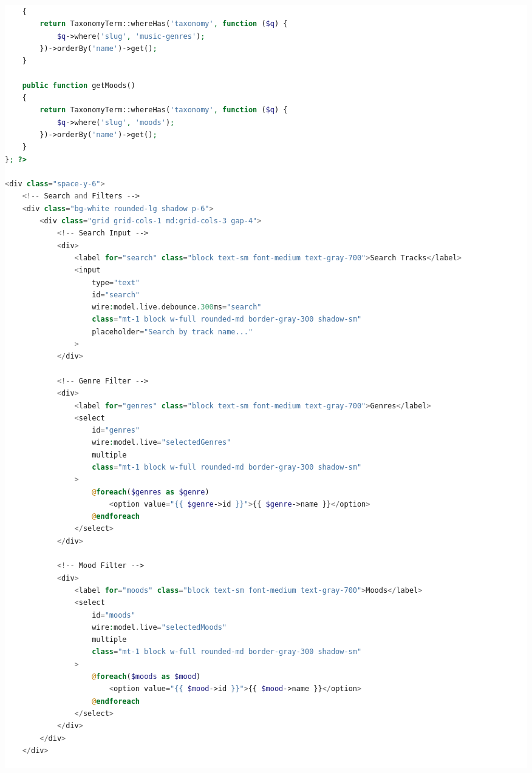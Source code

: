 ```php
    {
        return TaxonomyTerm::whereHas('taxonomy', function ($q) {
            $q->where('slug', 'music-genres');
        })->orderBy('name')->get();
    }
    
    public function getMoods()
    {
        return TaxonomyTerm::whereHas('taxonomy', function ($q) {
            $q->where('slug', 'moods');
        })->orderBy('name')->get();
    }
}; ?>

<div class="space-y-6">
    <!-- Search and Filters -->
    <div class="bg-white rounded-lg shadow p-6">
        <div class="grid grid-cols-1 md:grid-cols-3 gap-4">
            <!-- Search Input -->
            <div>
                <label for="search" class="block text-sm font-medium text-gray-700">Search Tracks</label>
                <input 
                    type="text" 
                    id="search"
                    wire:model.live.debounce.300ms="search"
                    class="mt-1 block w-full rounded-md border-gray-300 shadow-sm"
                    placeholder="Search by track name..."
                >
            </div>
            
            <!-- Genre Filter -->
            <div>
                <label for="genres" class="block text-sm font-medium text-gray-700">Genres</label>
                <select 
                    id="genres"
                    wire:model.live="selectedGenres"
                    multiple
                    class="mt-1 block w-full rounded-md border-gray-300 shadow-sm"
                >
                    @foreach($genres as $genre)
                        <option value="{{ $genre->id }}">{{ $genre->name }}</option>
                    @endforeach
                </select>
            </div>
            
            <!-- Mood Filter -->
            <div>
                <label for="moods" class="block text-sm font-medium text-gray-700">Moods</label>
                <select 
                    id="moods"
                    wire:model.live="selectedMoods"
                    multiple
                    class="mt-1 block w-full rounded-md border-gray-300 shadow-sm"
                >
                    @foreach($moods as $mood)
                        <option value="{{ $mood->id }}">{{ $mood->name }}</option>
                    @endforeach
                </select>
            </div>
        </div>
    </div>
    
```